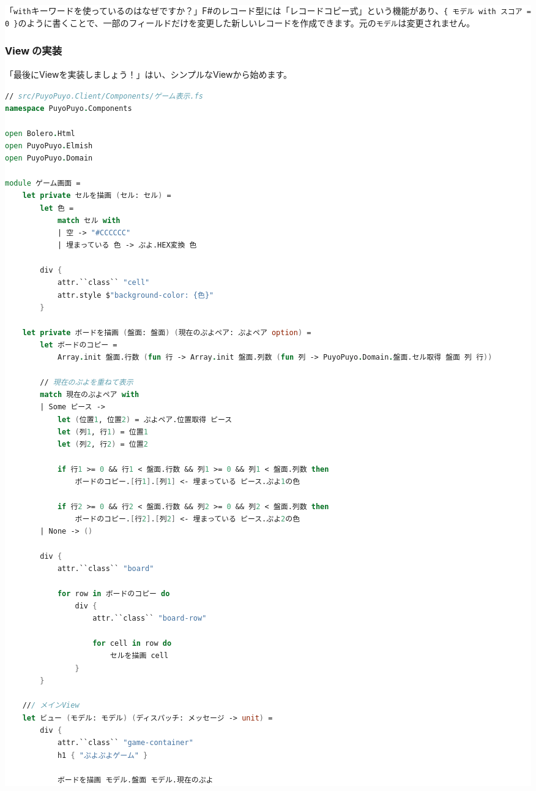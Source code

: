 「`with`キーワードを使っているのはなぜですか？」F#のレコード型には「レコードコピー式」という機能があり、`{ モデル with スコア = 0 }`のように書くことで、一部のフィールドだけを変更した新しいレコードを作成できます。元の`モデル`は変更されません。

### View の実装

「最後にViewを実装しましょう！」はい、シンプルなViewから始めます。

```fsharp
// src/PuyoPuyo.Client/Components/ゲーム表示.fs
namespace PuyoPuyo.Components

open Bolero.Html
open PuyoPuyo.Elmish
open PuyoPuyo.Domain

module ゲーム画面 =
    let private セルを描画 (セル: セル) =
        let 色 =
            match セル with
            | 空 -> "#CCCCCC"
            | 埋まっている 色 -> ぷよ.HEX変換 色

        div {
            attr.``class`` "cell"
            attr.style $"background-color: {色}"
        }

    let private ボードを描画 (盤面: 盤面) (現在のぷよペア: ぷよペア option) =
        let ボードのコピー =
            Array.init 盤面.行数 (fun 行 -> Array.init 盤面.列数 (fun 列 -> PuyoPuyo.Domain.盤面.セル取得 盤面 列 行))

        // 現在のぷよを重ねて表示
        match 現在のぷよペア with
        | Some ピース ->
            let (位置1, 位置2) = ぷよペア.位置取得 ピース
            let (列1, 行1) = 位置1
            let (列2, 行2) = 位置2

            if 行1 >= 0 && 行1 < 盤面.行数 && 列1 >= 0 && 列1 < 盤面.列数 then
                ボードのコピー.[行1].[列1] <- 埋まっている ピース.ぷよ1の色

            if 行2 >= 0 && 行2 < 盤面.行数 && 列2 >= 0 && 列2 < 盤面.列数 then
                ボードのコピー.[行2].[列2] <- 埋まっている ピース.ぷよ2の色
        | None -> ()

        div {
            attr.``class`` "board"

            for row in ボードのコピー do
                div {
                    attr.``class`` "board-row"

                    for cell in row do
                        セルを描画 cell
                }
        }

    /// メインView
    let ビュー (モデル: モデル) (ディスパッチ: メッセージ -> unit) =
        div {
            attr.``class`` "game-container"
            h1 { "ぷよぷよゲーム" }

            ボードを描画 モデル.盤面 モデル.現在のぷよ
```